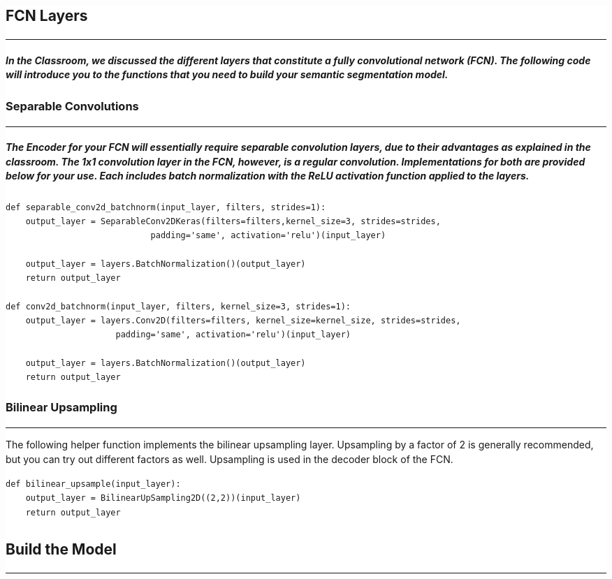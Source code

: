 #
## FCN Layers
___


##### In the Classroom, we discussed the different layers that constitute a fully convolutional network (FCN). The following code will introduce you to the functions that you need to build your semantic segmentation model.

### Separable Convolutions
___


##### The Encoder for your FCN will essentially require separable convolution layers, due to their advantages as explained in the classroom. The 1x1 convolution layer in the FCN, however, is a regular convolution. Implementations for both are provided below for your use. Each includes batch normalization with the ReLU activation function applied to the layers.
```
def separable_conv2d_batchnorm(input_layer, filters, strides=1):
    output_layer = SeparableConv2DKeras(filters=filters,kernel_size=3, strides=strides,
                             padding='same', activation='relu')(input_layer)

    output_layer = layers.BatchNormalization()(output_layer)
    return output_layer

def conv2d_batchnorm(input_layer, filters, kernel_size=3, strides=1):
    output_layer = layers.Conv2D(filters=filters, kernel_size=kernel_size, strides=strides,
                      padding='same', activation='relu')(input_layer)

    output_layer = layers.BatchNormalization()(output_layer)
    return output_layer
```

### Bilinear Upsampling
___


The following helper function implements the bilinear upsampling layer. Upsampling by a factor of 2 is generally recommended, but you can try out different factors as well. Upsampling is used in the decoder block of the FCN.

```
def bilinear_upsample(input_layer):
    output_layer = BilinearUpSampling2D((2,2))(input_layer)
    return output_layer
```

## Build the Model 
___
